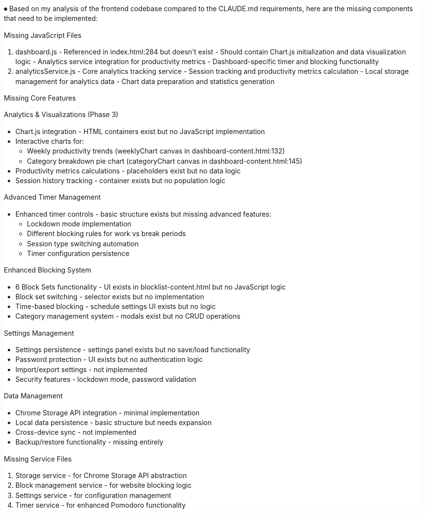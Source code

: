 ⏺ Based on my analysis of the frontend codebase compared to the CLAUDE.md requirements, here are the missing components that need to be implemented:

  Missing JavaScript Files

  1. dashboard.js - Referenced in index.html:284 but doesn't exist
    - Should contain Chart.js initialization and data visualization logic
    - Analytics service integration for productivity metrics
    - Dashboard-specific timer and blocking functionality
  2. analyticsService.js - Core analytics tracking service
    - Session tracking and productivity metrics calculation
    - Local storage management for analytics data
    - Chart data preparation and statistics generation

  Missing Core Features

  Analytics & Visualizations (Phase 3)

  - Chart.js integration - HTML containers exist but no JavaScript implementation
  - Interactive charts for:
    - Weekly productivity trends (weeklyChart canvas in dashboard-content.html:132)
    - Category breakdown pie chart (categoryChart canvas in dashboard-content.html:145)
  - Productivity metrics calculations - placeholders exist but no data logic
  - Session history tracking - container exists but no population logic

  Advanced Timer Management

  - Enhanced timer controls - basic structure exists but missing advanced features:
    - Lockdown mode implementation
    - Different blocking rules for work vs break periods
    - Session type switching automation
    - Timer configuration persistence

  Enhanced Blocking System

  - 6 Block Sets functionality - UI exists in blocklist-content.html but no JavaScript logic
  - Block set switching - selector exists but no implementation
  - Time-based blocking - schedule settings UI exists but no logic
  - Category management system - modals exist but no CRUD operations

  Settings Management

  - Settings persistence - settings panel exists but no save/load functionality
  - Password protection - UI exists but no authentication logic
  - Import/export settings - not implemented
  - Security features - lockdown mode, password validation

  Data Management

  - Chrome Storage API integration - minimal implementation
  - Local data persistence - basic structure but needs expansion
  - Cross-device sync - not implemented
  - Backup/restore functionality - missing entirely

  Missing Service Files

  1. Storage service - for Chrome Storage API abstraction
  2. Block management service - for website blocking logic
  3. Settings service - for configuration management
  4. Timer service - for enhanced Pomodoro functionality
